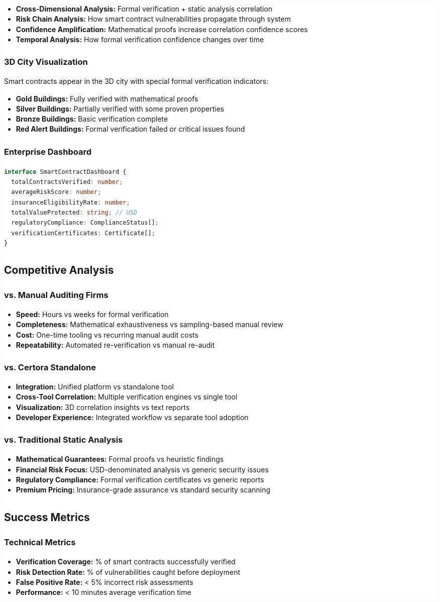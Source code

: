 - **Cross-Dimensional Analysis:** Formal verification + static analysis correlation
- **Risk Chain Analysis:** How smart contract vulnerabilities propagate through system
- **Confidence Amplification:** Mathematical proofs increase correlation confidence scores
- **Temporal Analysis:** How formal verification confidence changes over time

### **3D City Visualization**
Smart contracts appear in the 3D city with special formal verification indicators:
- **Gold Buildings:** Fully verified with mathematical proofs
- **Silver Buildings:** Partially verified with some proven properties
- **Bronze Buildings:** Basic verification complete
- **Red Alert Buildings:** Formal verification failed or critical issues found

### **Enterprise Dashboard**
```typescript
interface SmartContractDashboard {
  totalContractsVerified: number;
  averageRiskScore: number;
  insuranceEligibilityRate: number;
  totalValueProtected: string; // USD
  regulatoryCompliance: ComplianceStatus[];
  verificationCertificates: Certificate[];
}
```

## Competitive Analysis

### **vs. Manual Auditing Firms**
- **Speed:** Hours vs weeks for formal verification
- **Completeness:** Mathematical exhaustiveness vs sampling-based manual review
- **Cost:** One-time tooling vs recurring manual audit costs
- **Repeatability:** Automated re-verification vs manual re-audit

### **vs. Certora Standalone**
- **Integration:** Unified platform vs standalone tool
- **Cross-Tool Correlation:** Multiple verification engines vs single tool
- **Visualization:** 3D correlation insights vs text reports
- **Developer Experience:** Integrated workflow vs separate tool adoption

### **vs. Traditional Static Analysis**
- **Mathematical Guarantees:** Formal proofs vs heuristic findings
- **Financial Risk Focus:** USD-denominated analysis vs generic security issues
- **Regulatory Compliance:** Formal verification certificates vs generic reports
- **Premium Pricing:** Insurance-grade assurance vs standard security scanning

## Success Metrics

### **Technical Metrics**
- **Verification Coverage:** % of smart contracts successfully verified
- **Risk Detection Rate:** % of vulnerabilities caught before deployment
- **False Positive Rate:** < 5% incorrect risk assessments
- **Performance:** < 10 minutes average verification time
